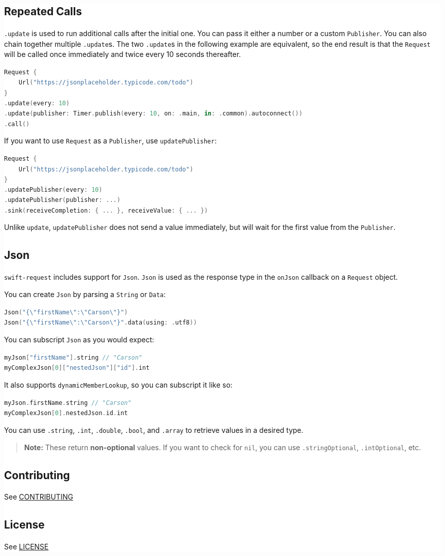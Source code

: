 ## Repeated Calls
`.update` is used to run additional calls after the initial one. You can pass it either a number or a custom `Publisher`. You can also chain together multiple `.update`s. The two `.update`s in the following example are equivalent, so the end result is that the `Request` will be called once immediately and twice every 10 seconds thereafter.
```swift
Request {
    Url("https://jsonplaceholder.typicode.com/todo")
}
.update(every: 10)
.update(publisher: Timer.publish(every: 10, on: .main, in: .common).autoconnect())
.call()
```

If you want to use `Request` as a `Publisher`, use `updatePublisher`:
```swift
Request {
    Url("https://jsonplaceholder.typicode.com/todo")
}
.updatePublisher(every: 10)
.updatePublisher(publisher: ...)
.sink(receiveCompletion: { ... }, receiveValue: { ... })
```
Unlike `update`, `updatePublisher` does not send a value immediately, but will wait for the first value from the `Publisher`.

## Json
`swift-request` includes support for `Json`.
`Json` is used as the response type in the `onJson` callback on a `Request` object.

You can create `Json` by parsing a `String` or `Data`:
```swift
Json("{\"firstName\":\"Carson\"}")
Json("{\"firstName\":\"Carson\"}".data(using: .utf8))
```
You can subscript `Json` as you would expect:
```swift
myJson["firstName"].string // "Carson"
myComplexJson[0]["nestedJson"]["id"].int
```
It also supports `dynamicMemberLookup`, so you can subscript it like so:
```swift
myJson.firstName.string // "Carson"
myComplexJson[0].nestedJson.id.int
```

You can use `.string`, `.int`, `.double`, `.bool`, and `.array` to retrieve values in a desired type.
> **Note:** These return **non-optional** values. If you want to check for `nil`, you can use `.stringOptional`, `.intOptional`, etc.

## Contributing
See [CONTRIBUTING](CONTRIBUTING.md)


## License
See [LICENSE](LICENSE)
